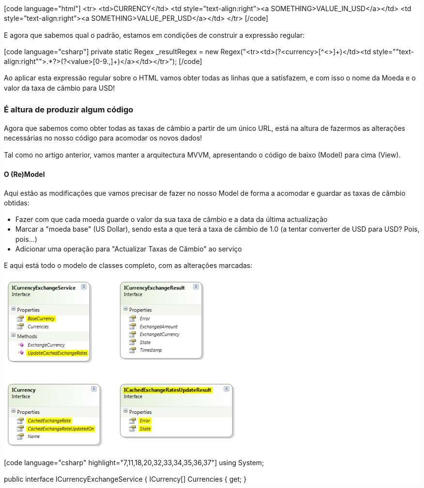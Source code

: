 [code language="html"] \<tr\> \<td\>CURRENCY\</td\> \<td style=”text-align:right”\>\<a SOMETHING\>VALUE\_IN\_USD\</a\>\</td\> \<td style=”text-align:right”\>\<a SOMETHING\>VALUE\_PER\_USD\</a\>\</td\> \</tr\> [/code]

E agora que sabemos qual o padrão, estamos em condições de construir a expressão regular:

[code language="csharp"] private static Regex \_resultRegex = new Regex("\<tr\>\<td\>(?\<currency\>[\^\<\>]+)\</td\>\<td style=""text-align:right""\>.\*?\>(?\<value\>[0-9.,]+)\</a\>\</td\>\</tr\>"); [/code]

Ao aplicar esta expressão regular sobre o HTML vamos obter todas as linhas que a satisfazem, e com isso o nome da Moeda e o valor da taxa de câmbio para USD!

### É altura de produzir algum código

Agora que sabemos como obter todas as taxas de câmbio a partir de um único URL, está na altura de fazermos as alterações necessárias no nosso código para acomodar os novos dados!

Tal como no artigo anterior, vamos manter a arquitectura MVVM, apresentando o código de baixo (Model) para cima (View).

#### O (Re)Model

Aqui estão as modificações que vamos precisar de fazer no nosso Model de forma a acomodar e guardar as taxas de câmbio obtidas:

-   Fazer com que cada moeda guarde o valor da sua taxa de câmbio e a data da última actualização
-   Marcar a "moeda base" (US Dollar), sendo esta a que terá a taxa de câmbio de 1.0 (a tentar converter de USD para USD? Pois, pois...)
-   Adicionar uma operação para "Actualizar Taxas de Câmbio" ao serviço

E aqui está todo o modelo de classes completo, com as alterações marcadas:

[![](/wp-content/uploads/2011/05/Interfaces-base-Thumb.jpg)](/wp-content/uploads/2011/05/Interfaces-base.jpg "Interfaces base")

[code language="csharp" highlight="7,11,18,20,32,33,34,35,36,37"] using System;

public interface ICurrencyExchangeService { ICurrency[] Currencies { get; }
